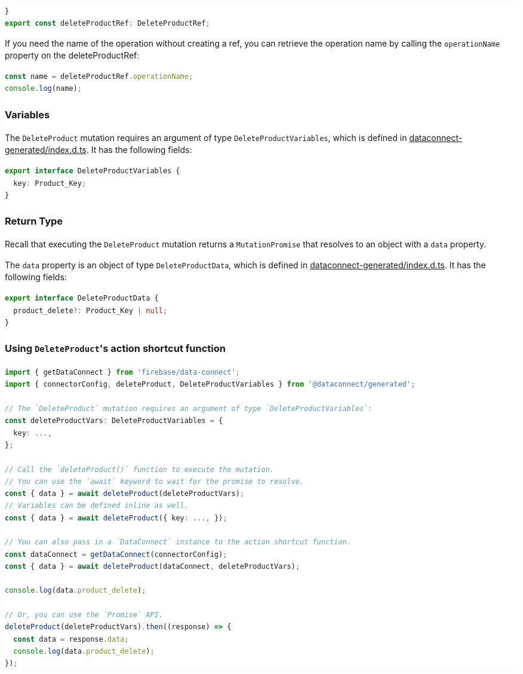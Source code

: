 ```typescript
}
export const deleteProductRef: DeleteProductRef;
```

If you need the name of the operation without creating a ref, you can retrieve the operation name by calling the `operationName` property on the deleteProductRef:
```typescript
const name = deleteProductRef.operationName;
console.log(name);
```

### Variables
The `DeleteProduct` mutation requires an argument of type `DeleteProductVariables`, which is defined in [dataconnect-generated/index.d.ts](./index.d.ts). It has the following fields:

```typescript
export interface DeleteProductVariables {
  key: Product_Key;
}
```
### Return Type
Recall that executing the `DeleteProduct` mutation returns a `MutationPromise` that resolves to an object with a `data` property.

The `data` property is an object of type `DeleteProductData`, which is defined in [dataconnect-generated/index.d.ts](./index.d.ts). It has the following fields:
```typescript
export interface DeleteProductData {
  product_delete?: Product_Key | null;
}
```
### Using `DeleteProduct`'s action shortcut function

```typescript
import { getDataConnect } from 'firebase/data-connect';
import { connectorConfig, deleteProduct, DeleteProductVariables } from '@dataconnect/generated';

// The `DeleteProduct` mutation requires an argument of type `DeleteProductVariables`:
const deleteProductVars: DeleteProductVariables = {
  key: ..., 
};

// Call the `deleteProduct()` function to execute the mutation.
// You can use the `await` keyword to wait for the promise to resolve.
const { data } = await deleteProduct(deleteProductVars);
// Variables can be defined inline as well.
const { data } = await deleteProduct({ key: ..., });

// You can also pass in a `DataConnect` instance to the action shortcut function.
const dataConnect = getDataConnect(connectorConfig);
const { data } = await deleteProduct(dataConnect, deleteProductVars);

console.log(data.product_delete);

// Or, you can use the `Promise` API.
deleteProduct(deleteProductVars).then((response) => {
  const data = response.data;
  console.log(data.product_delete);
});
```
